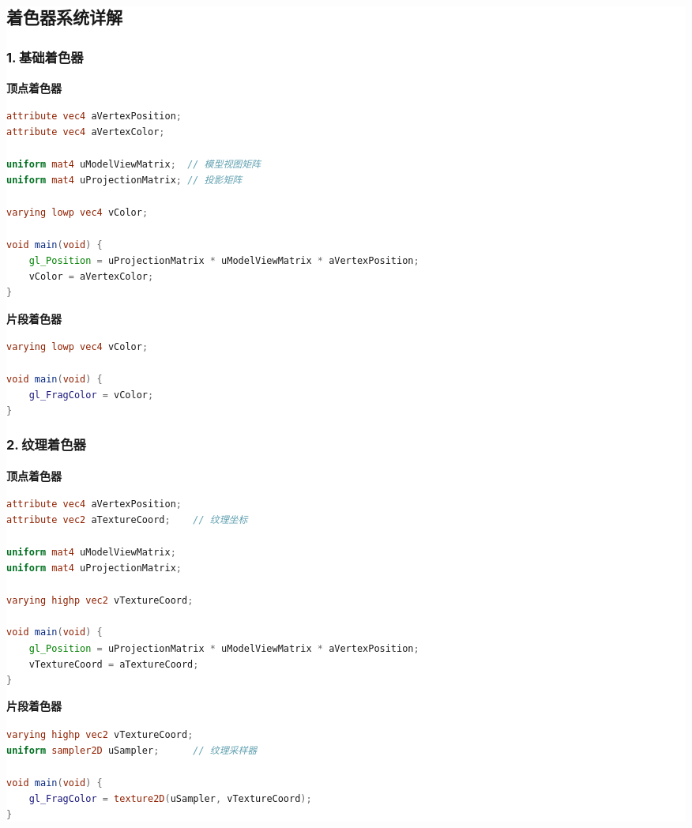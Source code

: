 ## 着色器系统详解

### 1. 基础着色器

**顶点着色器**
```glsl
attribute vec4 aVertexPosition;
attribute vec4 aVertexColor;

uniform mat4 uModelViewMatrix;  // 模型视图矩阵
uniform mat4 uProjectionMatrix; // 投影矩阵

varying lowp vec4 vColor;

void main(void) {
    gl_Position = uProjectionMatrix * uModelViewMatrix * aVertexPosition;
    vColor = aVertexColor;
}
```

**片段着色器**
```glsl
varying lowp vec4 vColor;

void main(void) {
    gl_FragColor = vColor;
}
```

### 2. 纹理着色器

**顶点着色器**
```glsl
attribute vec4 aVertexPosition;
attribute vec2 aTextureCoord;    // 纹理坐标

uniform mat4 uModelViewMatrix;
uniform mat4 uProjectionMatrix;

varying highp vec2 vTextureCoord;

void main(void) {
    gl_Position = uProjectionMatrix * uModelViewMatrix * aVertexPosition;
    vTextureCoord = aTextureCoord;
}
```

**片段着色器**
```glsl
varying highp vec2 vTextureCoord;
uniform sampler2D uSampler;      // 纹理采样器

void main(void) {
    gl_FragColor = texture2D(uSampler, vTextureCoord);
}
```
